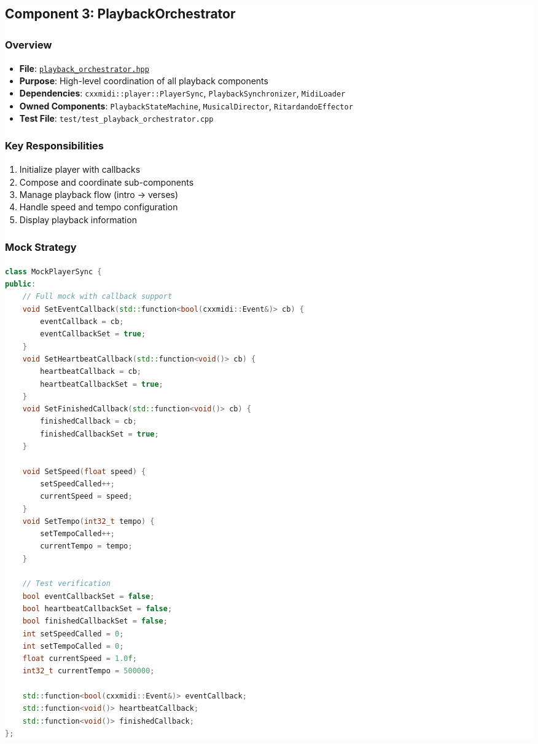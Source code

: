 
## Component 3: PlaybackOrchestrator

### Overview
- **File**: [`playback_orchestrator.hpp`](../playback_orchestrator.hpp)
- **Purpose**: High-level coordination of all playback components
- **Dependencies**: `cxxmidi::player::PlayerSync`, `PlaybackSynchronizer`, `MidiLoader`
- **Owned Components**: `PlaybackStateMachine`, `MusicalDirector`, `RitardandoEffector`
- **Test File**: `test/test_playback_orchestrator.cpp`

### Key Responsibilities
1. Initialize player with callbacks
2. Compose and coordinate sub-components
3. Manage playback flow (intro → verses)
4. Handle speed and tempo configuration
5. Display playback information

### Mock Strategy

```cpp
class MockPlayerSync {
public:
    // Full mock with callback support
    void SetEventCallback(std::function<bool(cxxmidi::Event&)> cb) {
        eventCallback = cb;
        eventCallbackSet = true;
    }
    void SetHeartbeatCallback(std::function<void()> cb) {
        heartbeatCallback = cb;
        heartbeatCallbackSet = true;
    }
    void SetFinishedCallback(std::function<void()> cb) {
        finishedCallback = cb;
        finishedCallbackSet = true;
    }
    
    void SetSpeed(float speed) {
        setSpeedCalled++;
        currentSpeed = speed;
    }
    void SetTempo(int32_t tempo) {
        setTempoCalled++;
        currentTempo = tempo;
    }
    
    // Test verification
    bool eventCallbackSet = false;
    bool heartbeatCallbackSet = false;
    bool finishedCallbackSet = false;
    int setSpeedCalled = 0;
    int setTempoCalled = 0;
    float currentSpeed = 1.0f;
    int32_t currentTempo = 500000;
    
    std::function<bool(cxxmidi::Event&)> eventCallback;
    std::function<void()> heartbeatCallback;
    std::function<void()> finishedCallback;
};
```
